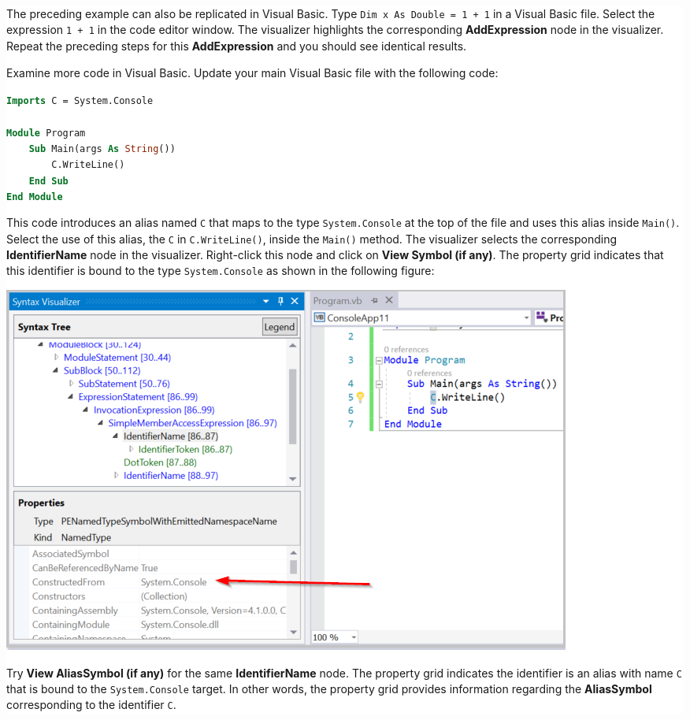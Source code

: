 The preceding example can also be replicated in Visual Basic. Type `Dim x As Double = 1 + 1` in a Visual Basic file. Select the expression `1 + 1` in the code editor window. The visualizer highlights the corresponding **AddExpression** node in the visualizer. Repeat the preceding steps for this **AddExpression** and you should see identical results.

Examine more code in Visual Basic. Update your main Visual Basic file with the following code:

```vb
Imports C = System.Console

Module Program
    Sub Main(args As String())
        C.WriteLine()
    End Sub
End Module
```

This code introduces an alias named `C` that maps to the type `System.Console` at the top of the file and uses this alias inside `Main()`. Select the use of this alias, the `C` in `C.WriteLine()`, inside the `Main()` method. The visualizer selects the corresponding **IdentifierName** node in the visualizer. Right-click this node and click on **View Symbol (if any)**. The property grid indicates that this identifier is bound to the type `System.Console` as shown in the following figure:

![Properties for the symbol `C` in Syntax Visualizer](media/syntax-visualizer/symbol-visual-basic.png)

Try **View AliasSymbol (if any)** for the same **IdentifierName** node. The property grid indicates the identifier is an alias with name `C` that is bound to the `System.Console` target. In other words, the property grid provides information regarding the **AliasSymbol** corresponding to the identifier `C`.

